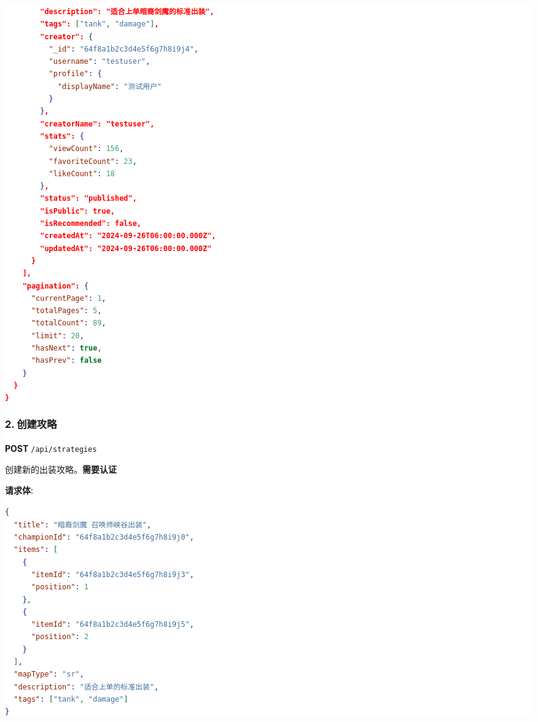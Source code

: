 ```json
        "description": "适合上单暗裔剑魔的标准出装",
        "tags": ["tank", "damage"],
        "creator": {
          "_id": "64f8a1b2c3d4e5f6g7h8i9j4",
          "username": "testuser",
          "profile": {
            "displayName": "测试用户"
          }
        },
        "creatorName": "testuser",
        "stats": {
          "viewCount": 156,
          "favoriteCount": 23,
          "likeCount": 18
        },
        "status": "published",
        "isPublic": true,
        "isRecommended": false,
        "createdAt": "2024-09-26T06:00:00.000Z",
        "updatedAt": "2024-09-26T06:00:00.000Z"
      }
    ],
    "pagination": {
      "currentPage": 1,
      "totalPages": 5,
      "totalCount": 89,
      "limit": 20,
      "hasNext": true,
      "hasPrev": false
    }
  }
}
```

### 2. 创建攻略

**POST** `/api/strategies`

创建新的出装攻略。**需要认证**

**请求体**:
```json
{
  "title": "暗裔剑魔 召唤师峡谷出装",
  "championId": "64f8a1b2c3d4e5f6g7h8i9j0",
  "items": [
    {
      "itemId": "64f8a1b2c3d4e5f6g7h8i9j3",
      "position": 1
    },
    {
      "itemId": "64f8a1b2c3d4e5f6g7h8i9j5",
      "position": 2
    }
  ],
  "mapType": "sr",
  "description": "适合上单的标准出装",
  "tags": ["tank", "damage"]
}
```
